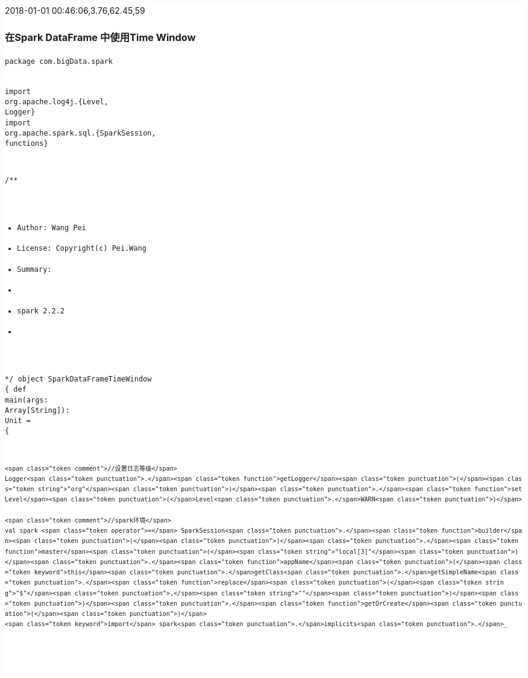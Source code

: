 <span class="token number">2018</span><span class="token operator">-</span><span class="token number">01</span><span class="token operator">-</span><span class="token number">01</span> <span class="token number">00</span><span class="token operator">:</span><span class="token number">46</span><span class="token operator">:</span><span class="token number">06</span><span class="token punctuation">,</span><span class="token number">3.76</span><span class="token punctuation">,</span><span class="token number">62.45</span><span class="token punctuation">,</span><span class="token number">59</span>
</code></pre>
<h3><a id="Spark_DataFrame_Time_Window_48"></a>在Spark DataFrame 中使用Time Window</h3>
<pre><code class="prism language-java"><span class="token keyword">package</span> com<span class="token punctuation">.</span>bigData<span class="token punctuation">.</span>spark

<span class="token keyword">import</span> org<span class="token punctuation">.</span>apache<span class="token punctuation">.</span>log4j<span class="token punctuation">.</span><span class="token punctuation">{</span>Level<span class="token punctuation">,</span> Logger<span class="token punctuation">}</span>
<span class="token keyword">import</span> org<span class="token punctuation">.</span>apache<span class="token punctuation">.</span>spark<span class="token punctuation">.</span>sql<span class="token punctuation">.</span><span class="token punctuation">{</span>SparkSession<span class="token punctuation">,</span> functions<span class="token punctuation">}</span>

<span class="token comment">/**
  * Author: Wang Pei
  * License: Copyright(c) Pei.Wang
  * Summary:
  *
  * spark 2.2.2
  *
  */</span>
object SparkDataFrameTimeWindow <span class="token punctuation">{</span>
  def <span class="token function">main</span><span class="token punctuation">(</span>args<span class="token operator">:</span> Array<span class="token punctuation">[</span>String<span class="token punctuation">]</span><span class="token punctuation">)</span><span class="token operator">:</span> Unit <span class="token operator">=</span> <span class="token punctuation">{</span>

    <span class="token comment">//设置日志等级</span>
    Logger<span class="token punctuation">.</span><span class="token function">getLogger</span><span class="token punctuation">(</span><span class="token string">"org"</span><span class="token punctuation">)</span><span class="token punctuation">.</span><span class="token function">setLevel</span><span class="token punctuation">(</span>Level<span class="token punctuation">.</span>WARN<span class="token punctuation">)</span>

    <span class="token comment">//spark环境</span>
    val spark <span class="token operator">=</span> SparkSession<span class="token punctuation">.</span><span class="token function">builder</span><span class="token punctuation">(</span><span class="token punctuation">)</span><span class="token punctuation">.</span><span class="token function">master</span><span class="token punctuation">(</span><span class="token string">"local[3]"</span><span class="token punctuation">)</span><span class="token punctuation">.</span><span class="token function">appName</span><span class="token punctuation">(</span><span class="token keyword">this</span><span class="token punctuation">.</span>getClass<span class="token punctuation">.</span>getSimpleName<span class="token punctuation">.</span><span class="token function">replace</span><span class="token punctuation">(</span><span class="token string">"$"</span><span class="token punctuation">,</span><span class="token string">""</span><span class="token punctuation">)</span><span class="token punctuation">)</span><span class="token punctuation">.</span><span class="token function">getOrCreate</span><span class="token punctuation">(</span><span class="token punctuation">)</span>
    <span class="token keyword">import</span> spark<span class="token punctuation">.</span>implicits<span class="token punctuation">.</span>_
